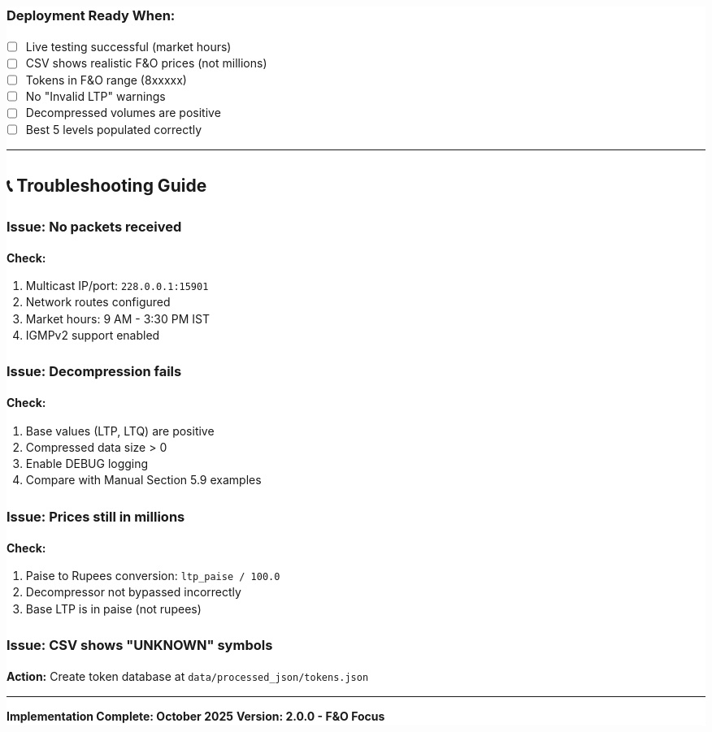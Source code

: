 ### Deployment Ready When:
- [ ] Live testing successful (market hours)
- [ ] CSV shows realistic F&O prices (not millions)
- [ ] Tokens in F&O range (8xxxxx)
- [ ] No "Invalid LTP" warnings
- [ ] Decompressed volumes are positive
- [ ] Best 5 levels populated correctly

---

## 📞 Troubleshooting Guide

### Issue: No packets received
**Check:**
1. Multicast IP/port: `228.0.0.1:15901`
2. Network routes configured
3. Market hours: 9 AM - 3:30 PM IST
4. IGMPv2 support enabled

### Issue: Decompression fails
**Check:**
1. Base values (LTP, LTQ) are positive
2. Compressed data size > 0
3. Enable DEBUG logging
4. Compare with Manual Section 5.9 examples

### Issue: Prices still in millions
**Check:**
1. Paise to Rupees conversion: `ltp_paise / 100.0`
2. Decompressor not bypassed incorrectly
3. Base LTP is in paise (not rupees)

### Issue: CSV shows "UNKNOWN" symbols
**Action:** Create token database at `data/processed_json/tokens.json`

---

**Implementation Complete: October 2025**
**Version: 2.0.0 - F&O Focus**
